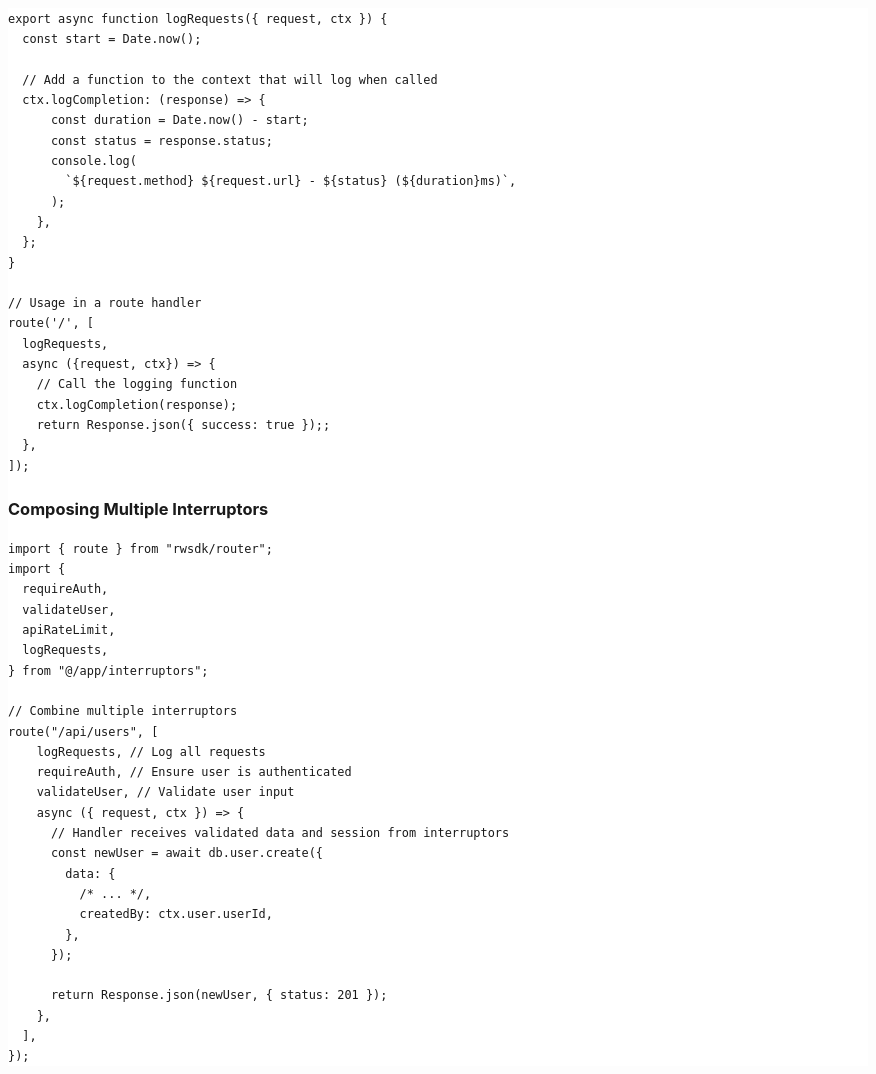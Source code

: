 ```tsx
export async function logRequests({ request, ctx }) {
  const start = Date.now();

  // Add a function to the context that will log when called
  ctx.logCompletion: (response) => {
      const duration = Date.now() - start;
      const status = response.status;
      console.log(
        `${request.method} ${request.url} - ${status} (${duration}ms)`,
      );
    },
  };
}

// Usage in a route handler
route('/', [
  logRequests,
  async ({request, ctx}) => {
    // Call the logging function
    ctx.logCompletion(response);
    return Response.json({ success: true });;
  },
]);
```

### Composing Multiple Interruptors

```tsx
import { route } from "rwsdk/router";
import {
  requireAuth,
  validateUser,
  apiRateLimit,
  logRequests,
} from "@/app/interruptors";

// Combine multiple interruptors
route("/api/users", [
    logRequests, // Log all requests
    requireAuth, // Ensure user is authenticated
    validateUser, // Validate user input
    async ({ request, ctx }) => {
      // Handler receives validated data and session from interruptors
      const newUser = await db.user.create({
        data: {
          /* ... */,
          createdBy: ctx.user.userId,
        },
      });

      return Response.json(newUser, { status: 201 });
    },
  ],
});
```
